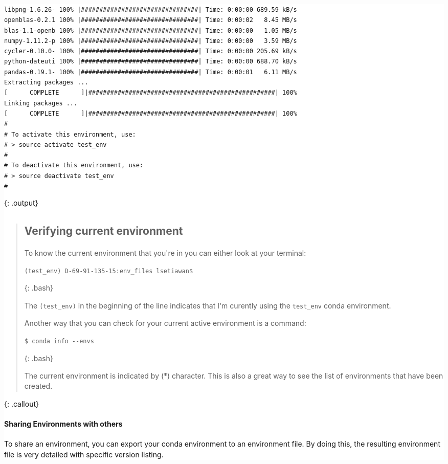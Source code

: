 ~~~
libpng-1.6.26- 100% |################################| Time: 0:00:00 689.59 kB/s
openblas-0.2.1 100% |################################| Time: 0:00:02   8.45 MB/s
blas-1.1-openb 100% |################################| Time: 0:00:00   1.05 MB/s
numpy-1.11.2-p 100% |################################| Time: 0:00:00   3.59 MB/s
cycler-0.10.0- 100% |################################| Time: 0:00:00 205.69 kB/s
python-dateuti 100% |################################| Time: 0:00:00 688.70 kB/s
pandas-0.19.1- 100% |################################| Time: 0:00:01   6.11 MB/s
Extracting packages ...
[      COMPLETE      ]|###################################################| 100%
Linking packages ...
[      COMPLETE      ]|###################################################| 100%
#
# To activate this environment, use:
# > source activate test_env
#
# To deactivate this environment, use:
# > source deactivate test_env
#

~~~
{: .output}


> ## Verifying current environment
>
> To know the current environment that you're in you can either look at your terminal:
>
> ~~~
> (test_env) D-69-91-135-15:env_files lsetiawan$ 
> ~~~
> {: .bash}
>
> The `(test_env)` in the beginning of the line indicates that I'm curently using the `test_env` conda environment.
>
> Another way that you can check for your current active environment is a command:
>
> ~~~
> $ conda info --envs
> ~~~
> {: .bash}
>
> The current environment is indicated by (\*) character. This is also a great way to see the list of environments that have been created.
>
{: .callout}


#### Sharing Environments with others

To share an environment, you can export your conda environment to an environment file. 
By doing this, the resulting environment file is very detailed with specific version listing.
